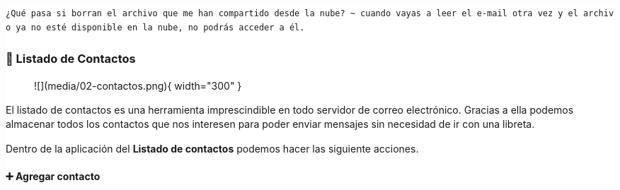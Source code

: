     ¿Qué pasa si borran el archivo que me han compartido desde la nube? ~ cuando vayas a leer el e-mail otra vez y el archivo ya no esté disponible en la nube, no podrás acceder a él.



### 👥 Listado de Contactos

<figure markdown>
  ![](media/02-contactos.png){ width="300" }
  <figcaption></figcaption>
</figure>

El listado de contactos es una herramienta imprescindible en todo servidor de correo electrónico. Gracias a ella podemos almacenar todos los contactos que nos interesen para poder enviar mensajes sin necesidad de ir con una libreta.

Dentro de la aplicación del **Listado de contactos** podemos hacer las siguiente acciones.

#### ➕ Agregar contacto

<figure markdown>
